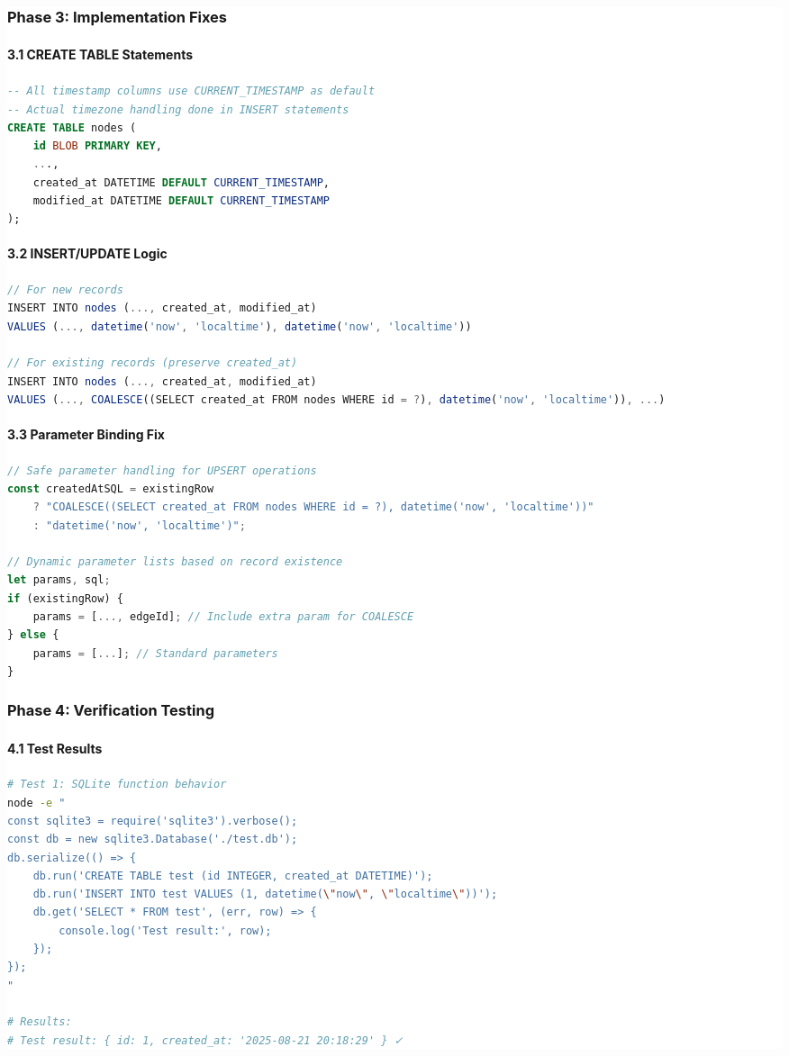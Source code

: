 ### Phase 3: Implementation Fixes

#### 3.1 CREATE TABLE Statements
```sql
-- All timestamp columns use CURRENT_TIMESTAMP as default
-- Actual timezone handling done in INSERT statements
CREATE TABLE nodes (
    id BLOB PRIMARY KEY,
    ...,
    created_at DATETIME DEFAULT CURRENT_TIMESTAMP,
    modified_at DATETIME DEFAULT CURRENT_TIMESTAMP
);
```

#### 3.2 INSERT/UPDATE Logic
```javascript
// For new records
INSERT INTO nodes (..., created_at, modified_at)
VALUES (..., datetime('now', 'localtime'), datetime('now', 'localtime'))

// For existing records (preserve created_at)
INSERT INTO nodes (..., created_at, modified_at)
VALUES (..., COALESCE((SELECT created_at FROM nodes WHERE id = ?), datetime('now', 'localtime')), ...)
```

#### 3.3 Parameter Binding Fix
```javascript
// Safe parameter handling for UPSERT operations
const createdAtSQL = existingRow 
    ? "COALESCE((SELECT created_at FROM nodes WHERE id = ?), datetime('now', 'localtime'))"
    : "datetime('now', 'localtime')";

// Dynamic parameter lists based on record existence
let params, sql;
if (existingRow) {
    params = [..., edgeId]; // Include extra param for COALESCE
} else {
    params = [...]; // Standard parameters
}
```

### Phase 4: Verification Testing

#### 4.1 Test Results
```bash
# Test 1: SQLite function behavior
node -e "
const sqlite3 = require('sqlite3').verbose();
const db = new sqlite3.Database('./test.db');
db.serialize(() => {
    db.run('CREATE TABLE test (id INTEGER, created_at DATETIME)');
    db.run('INSERT INTO test VALUES (1, datetime(\"now\", \"localtime\"))');
    db.get('SELECT * FROM test', (err, row) => {
        console.log('Test result:', row);
    });
});
"

# Results:
# Test result: { id: 1, created_at: '2025-08-21 20:18:29' } ✓
```
